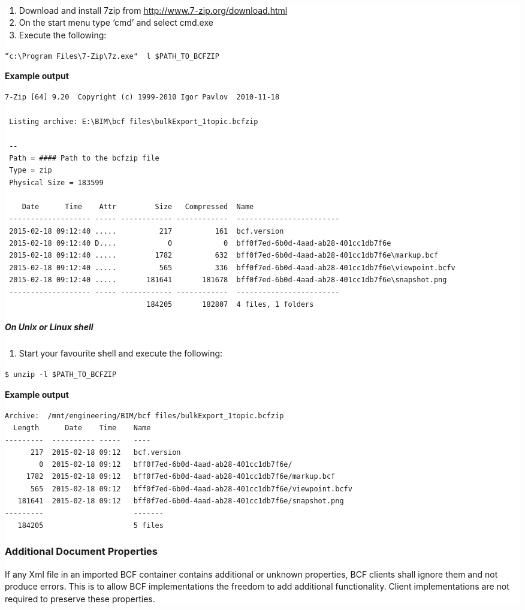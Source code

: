 1. Download and install 7zip from http://www.7-zip.org/download.html
2. On the start menu type ‘cmd’ and select cmd.exe
3. Execute the following:

`“c:\Program Files\7-Zip\7z.exe"  l $PATH_TO_BCFZIP`

**Example output**
```
7-Zip [64] 9.20  Copyright (c) 1999-2010 Igor Pavlov  2010-11-18

 Listing archive: E:\BIM\bcf files\bulkExport_1topic.bcfzip

 --
 Path = #### Path to the bcfzip file
 Type = zip
 Physical Size = 183599

    Date      Time    Attr         Size   Compressed  Name
 ------------------- ----- ------------ ------------  ------------------------
 2015-02-18 09:12:40 .....          217          161  bcf.version
 2015-02-18 09:12:40 D....            0            0  bff0f7ed-6b0d-4aad-ab28-401cc1db7f6e
 2015-02-18 09:12:40 .....         1782          632  bff0f7ed-6b0d-4aad-ab28-401cc1db7f6e\markup.bcf
 2015-02-18 09:12:40 .....          565          336  bff0f7ed-6b0d-4aad-ab28-401cc1db7f6e\viewpoint.bcfv
 2015-02-18 09:12:40 .....       181641       181678  bff0f7ed-6b0d-4aad-ab28-401cc1db7f6e\snapshot.png
 ------------------- ----- ------------ ------------  ------------------------
                                 184205       182807  4 files, 1 folders

```

##### On Unix or Linux shell

1. Start your favourite shell and execute the following:

``` $ unzip -l $PATH_TO_BCFZIP ```

**Example output**
```
Archive:  /mnt/engineering/BIM/bcf files/bulkExport_1topic.bcfzip
  Length      Date    Time    Name
---------  ---------- -----   ----
      217  2015-02-18 09:12   bcf.version
        0  2015-02-18 09:12   bff0f7ed-6b0d-4aad-ab28-401cc1db7f6e/
     1782  2015-02-18 09:12   bff0f7ed-6b0d-4aad-ab28-401cc1db7f6e/markup.bcf
      565  2015-02-18 09:12   bff0f7ed-6b0d-4aad-ab28-401cc1db7f6e/viewpoint.bcfv
   181641  2015-02-18 09:12   bff0f7ed-6b0d-4aad-ab28-401cc1db7f6e/snapshot.png
---------                     -------
   184205                     5 files
```
### Additional Document Properties

If any Xml file in an imported BCF container contains additional or unknown properties, BCF clients shall ignore them and not produce errors. This is to allow BCF implementations the freedom to add additional functionality. Client implementations are not required to preserve these properties.
